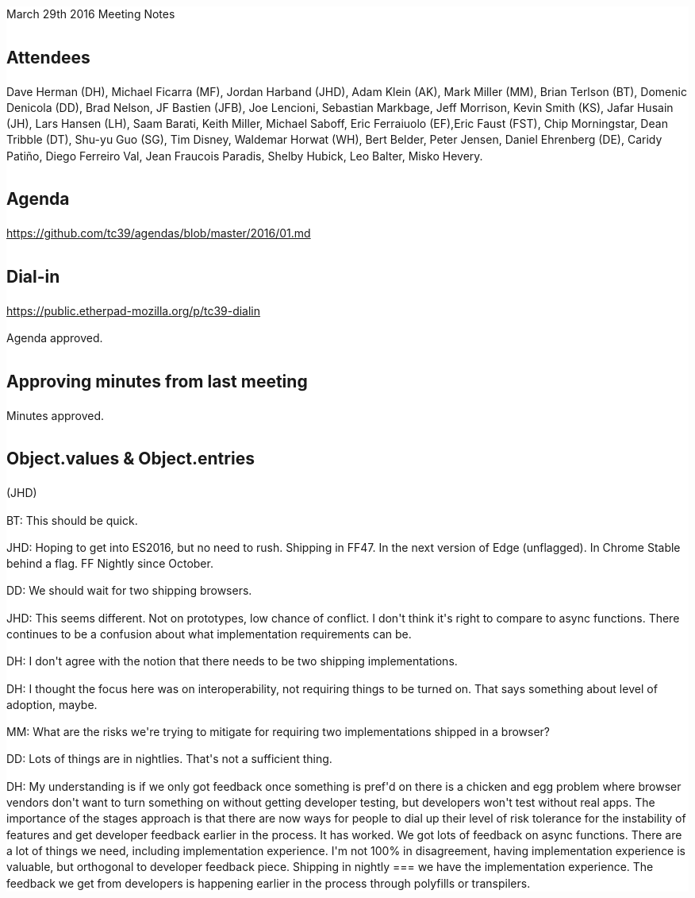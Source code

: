 March 29th 2016 Meeting Notes

## Attendees

Dave Herman (DH), Michael Ficarra (MF), Jordan Harband (JHD), Adam Klein (AK), Mark Miller (MM), Brian Terlson (BT), Domenic Denicola (DD), Brad Nelson, JF Bastien (JFB), Joe Lencioni, Sebastian Markbage, Jeff Morrison, Kevin Smith (KS), Jafar Husain (JH), Lars Hansen (LH), Saam Barati, Keith Miller, Michael Saboff, Eric Ferraiuolo (EF),Eric Faust (FST), Chip Morningstar, Dean Tribble (DT), Shu-yu Guo (SG), Tim Disney, Waldemar Horwat (WH), Bert Belder, Peter Jensen, Daniel Ehrenberg (DE), Caridy Patiño, Diego Ferreiro Val, Jean Fraucois Paradis, Shelby Hubick, Leo Balter, Misko Hevery.

## Agenda

https://github.com/tc39/agendas/blob/master/2016/01.md

## Dial-in

https://public.etherpad-mozilla.org/p/tc39-dialin

Agenda approved.

## Approving minutes from last meeting

Minutes approved.

## Object.values & Object.entries 
(JHD)

BT: This should be quick.

JHD: Hoping to get into ES2016, but no need to rush. Shipping in FF47. In the next version of Edge (unflagged). In Chrome Stable behind a flag. FF Nightly since October.

DD: We should wait for two shipping browsers.

JHD: This seems different. Not on prototypes, low chance of conflict. I don't think it's right to compare to async functions. There continues to be a confusion about what implementation requirements can be.

DH: I don't agree with the notion that there needs to be two shipping implementations.

DH: I thought the focus here was on interoperability, not requiring things to be turned on. That says something about level of adoption, maybe.

MM: What are the risks we're trying to mitigate for requiring two implementations shipped in a browser?

DD: Lots of things are in nightlies. That's not a sufficient thing.

DH: My understanding is if we only got feedback once something is pref'd on there is a chicken and egg problem where browser vendors don't want to turn something on without getting developer testing, but developers won't test without real apps. The importance of the stages approach is that there are now ways for people to dial up their level of risk tolerance for the instability of features and get developer feedback earlier in the process. It has worked. We got lots of feedback on async functions. There are a lot of things we need, including implementation experience. I'm not 100% in disagreement, having implementation experience is valuable, but orthogonal to developer feedback piece. Shipping in nightly === we have the implementation experience. The feedback we get from developers is happening earlier in the process through polyfills or transpilers.
